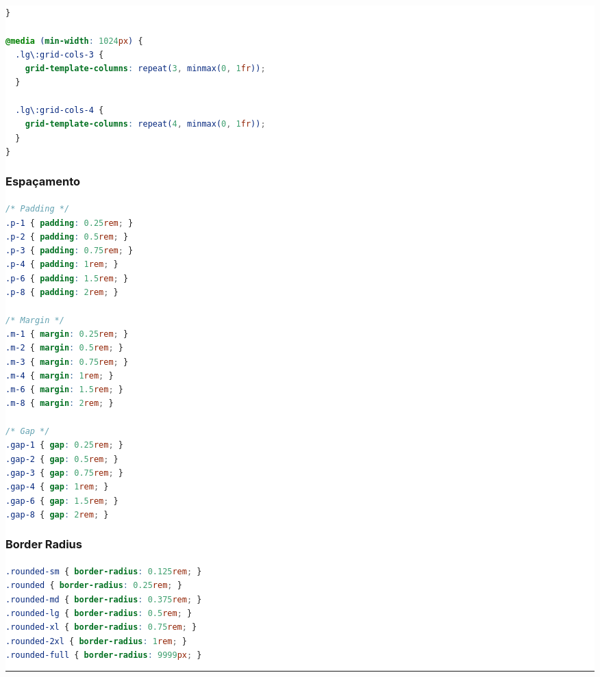 ```css
}

@media (min-width: 1024px) {
  .lg\:grid-cols-3 {
    grid-template-columns: repeat(3, minmax(0, 1fr));
  }
  
  .lg\:grid-cols-4 {
    grid-template-columns: repeat(4, minmax(0, 1fr));
  }
}
```

### Espaçamento

```css
/* Padding */
.p-1 { padding: 0.25rem; }
.p-2 { padding: 0.5rem; }
.p-3 { padding: 0.75rem; }
.p-4 { padding: 1rem; }
.p-6 { padding: 1.5rem; }
.p-8 { padding: 2rem; }

/* Margin */
.m-1 { margin: 0.25rem; }
.m-2 { margin: 0.5rem; }
.m-3 { margin: 0.75rem; }
.m-4 { margin: 1rem; }
.m-6 { margin: 1.5rem; }
.m-8 { margin: 2rem; }

/* Gap */
.gap-1 { gap: 0.25rem; }
.gap-2 { gap: 0.5rem; }
.gap-3 { gap: 0.75rem; }
.gap-4 { gap: 1rem; }
.gap-6 { gap: 1.5rem; }
.gap-8 { gap: 2rem; }
```

### Border Radius

```css
.rounded-sm { border-radius: 0.125rem; }
.rounded { border-radius: 0.25rem; }
.rounded-md { border-radius: 0.375rem; }
.rounded-lg { border-radius: 0.5rem; }
.rounded-xl { border-radius: 0.75rem; }
.rounded-2xl { border-radius: 1rem; }
.rounded-full { border-radius: 9999px; }
```

---